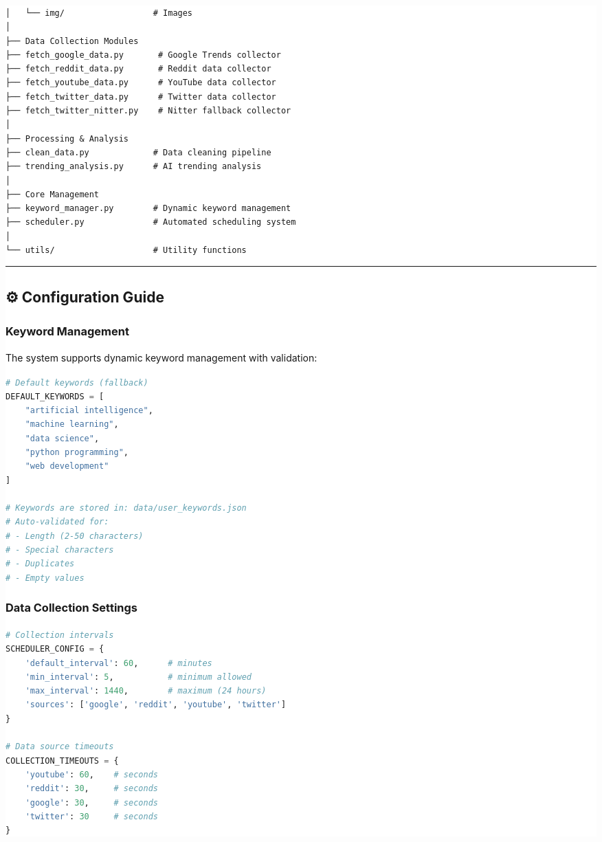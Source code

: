 ```
│   └── img/                  # Images
│
├── Data Collection Modules
├── fetch_google_data.py       # Google Trends collector
├── fetch_reddit_data.py       # Reddit data collector
├── fetch_youtube_data.py      # YouTube data collector
├── fetch_twitter_data.py      # Twitter data collector
├── fetch_twitter_nitter.py    # Nitter fallback collector
│
├── Processing & Analysis
├── clean_data.py             # Data cleaning pipeline
├── trending_analysis.py      # AI trending analysis
│
├── Core Management
├── keyword_manager.py        # Dynamic keyword management
├── scheduler.py              # Automated scheduling system
│
└── utils/                    # Utility functions
```

---

## ⚙️ Configuration Guide

### Keyword Management

The system supports dynamic keyword management with validation:

```python
# Default keywords (fallback)
DEFAULT_KEYWORDS = [
    "artificial intelligence",
    "machine learning", 
    "data science",
    "python programming",
    "web development"
]

# Keywords are stored in: data/user_keywords.json
# Auto-validated for:
# - Length (2-50 characters)
# - Special characters
# - Duplicates
# - Empty values
```

### Data Collection Settings

```python
# Collection intervals
SCHEDULER_CONFIG = {
    'default_interval': 60,      # minutes
    'min_interval': 5,           # minimum allowed
    'max_interval': 1440,        # maximum (24 hours)
    'sources': ['google', 'reddit', 'youtube', 'twitter']
}

# Data source timeouts
COLLECTION_TIMEOUTS = {
    'youtube': 60,    # seconds
    'reddit': 30,     # seconds  
    'google': 30,     # seconds
    'twitter': 30     # seconds
}
```